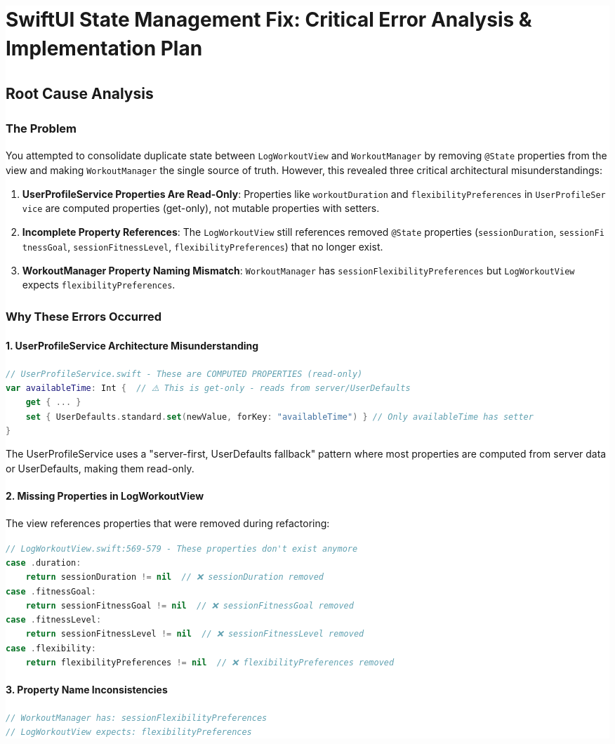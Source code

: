 # SwiftUI State Management Fix: Critical Error Analysis & Implementation Plan

## Root Cause Analysis

### The Problem
You attempted to consolidate duplicate state between `LogWorkoutView` and `WorkoutManager` by removing `@State` properties from the view and making `WorkoutManager` the single source of truth. However, this revealed three critical architectural misunderstandings:

1. **UserProfileService Properties Are Read-Only**: Properties like `workoutDuration` and `flexibilityPreferences` in `UserProfileService` are computed properties (get-only), not mutable properties with setters.

2. **Incomplete Property References**: The `LogWorkoutView` still references removed `@State` properties (`sessionDuration`, `sessionFitnessGoal`, `sessionFitnessLevel`, `flexibilityPreferences`) that no longer exist.

3. **WorkoutManager Property Naming Mismatch**: `WorkoutManager` has `sessionFlexibilityPreferences` but `LogWorkoutView` expects `flexibilityPreferences`.

### Why These Errors Occurred

#### 1. UserProfileService Architecture Misunderstanding
```swift
// UserProfileService.swift - These are COMPUTED PROPERTIES (read-only)
var availableTime: Int {  // ⚠️ This is get-only - reads from server/UserDefaults
    get { ... }
    set { UserDefaults.standard.set(newValue, forKey: "availableTime") } // Only availableTime has setter
}
```

The UserProfileService uses a "server-first, UserDefaults fallback" pattern where most properties are computed from server data or UserDefaults, making them read-only.

#### 2. Missing Properties in LogWorkoutView
The view references properties that were removed during refactoring:
```swift
// LogWorkoutView.swift:569-579 - These properties don't exist anymore
case .duration:
    return sessionDuration != nil  // ❌ sessionDuration removed
case .fitnessGoal:
    return sessionFitnessGoal != nil  // ❌ sessionFitnessGoal removed
case .fitnessLevel:
    return sessionFitnessLevel != nil  // ❌ sessionFitnessLevel removed
case .flexibility:
    return flexibilityPreferences != nil  // ❌ flexibilityPreferences removed
```

#### 3. Property Name Inconsistencies
```swift
// WorkoutManager has: sessionFlexibilityPreferences
// LogWorkoutView expects: flexibilityPreferences
```
